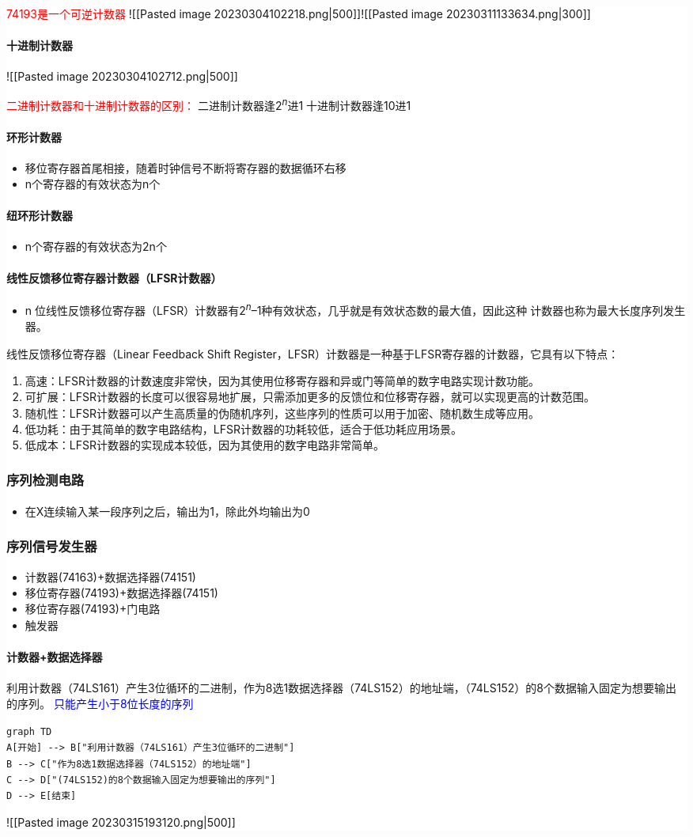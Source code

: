 <font color=red>74193是一个可逆计数器</font>
![[Pasted image 20230304102218.png|500]]![[Pasted image 20230311133634.png|300]]


#### 十进制计数器
![[Pasted image 20230304102712.png|500]]


<font color=red>二进制计数器和十进制计数器的区别：</font>
二进制计数器逢$2^n$进1
十进制计数器逢10进1


#### 环形计数器
- 移位寄存器首尾相接，随着时钟信号不断将寄存器的数据循环右移
- n个寄存器的有效状态为n个

#### 纽环形计数器
- n个寄存器的有效状态为2n个

#### 线性反馈移位寄存器计数器（LFSR计数器）
- n 位线性反馈移位寄存器（LFSR）计数器有$2^n–1$种有效状态，几乎就是有效状态数的最大值，因此这种
计数器也称为最大长度序列发生器。

线性反馈移位寄存器（Linear Feedback Shift Register，LFSR）计数器是一种基于LFSR寄存器的计数器，它具有以下特点：
1.  高速：LFSR计数器的计数速度非常快，因为其使用位移寄存器和异或门等简单的数字电路实现计数功能。
2.  可扩展：LFSR计数器的长度可以很容易地扩展，只需添加更多的反馈位和位移寄存器，就可以实现更高的计数范围。
3.  随机性：LFSR计数器可以产生高质量的伪随机序列，这些序列的性质可以用于加密、随机数生成等应用。
4.  低功耗：由于其简单的数字电路结构，LFSR计数器的功耗较低，适合于低功耗应用场景。
5.  低成本：LFSR计数器的实现成本较低，因为其使用的数字电路非常简单。

### 序列检测电路
- 在X连续输入某一段序列之后，输出为1，除此外均输出为0


### 序列信号发生器
- 计数器(74163)+数据选择器(74151)
- 移位寄存器(74193)+数据选择器(74151)
- 移位寄存器(74193)+门电路
- 触发器

#### 计数器+数据选择器
利用计数器（74LS161）产生3位循环的二进制，作为8选1数据选择器（74LS152）的地址端，（74LS152）的8个数据输入固定为想要输出的序列。
<font color=blue>只能产生小于8位长度的序列</font>
```mermaid
graph TD
A[开始] --> B["利用计数器（74LS161）产生3位循环的二进制"]
B --> C["作为8选1数据选择器（74LS152）的地址端"]
C --> D["(74LS152)的8个数据输入固定为想要输出的序列"]
D --> E[结束]
```
![[Pasted image 20230315193120.png|500]]
